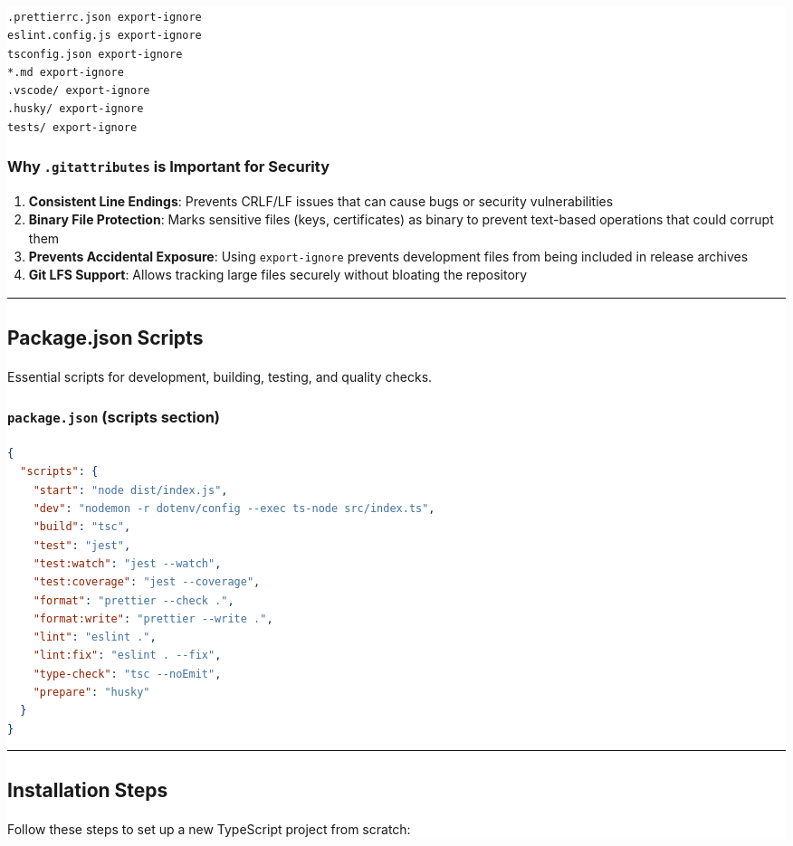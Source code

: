```gitattributes
.prettierrc.json export-ignore
eslint.config.js export-ignore
tsconfig.json export-ignore
*.md export-ignore
.vscode/ export-ignore
.husky/ export-ignore
tests/ export-ignore
```

### Why `.gitattributes` is Important for Security

1. **Consistent Line Endings**: Prevents CRLF/LF issues that can cause bugs or security vulnerabilities
2. **Binary File Protection**: Marks sensitive files (keys, certificates) as binary to prevent text-based operations that could corrupt them
3. **Prevents Accidental Exposure**: Using `export-ignore` prevents development files from being included in release archives
4. **Git LFS Support**: Allows tracking large files securely without bloating the repository

---

## Package.json Scripts

Essential scripts for development, building, testing, and quality checks.

### `package.json` (scripts section)

```json
{
  "scripts": {
    "start": "node dist/index.js",
    "dev": "nodemon -r dotenv/config --exec ts-node src/index.ts",
    "build": "tsc",
    "test": "jest",
    "test:watch": "jest --watch",
    "test:coverage": "jest --coverage",
    "format": "prettier --check .",
    "format:write": "prettier --write .",
    "lint": "eslint .",
    "lint:fix": "eslint . --fix",
    "type-check": "tsc --noEmit",
    "prepare": "husky"
  }
}
```

---

## Installation Steps

Follow these steps to set up a new TypeScript project from scratch:
